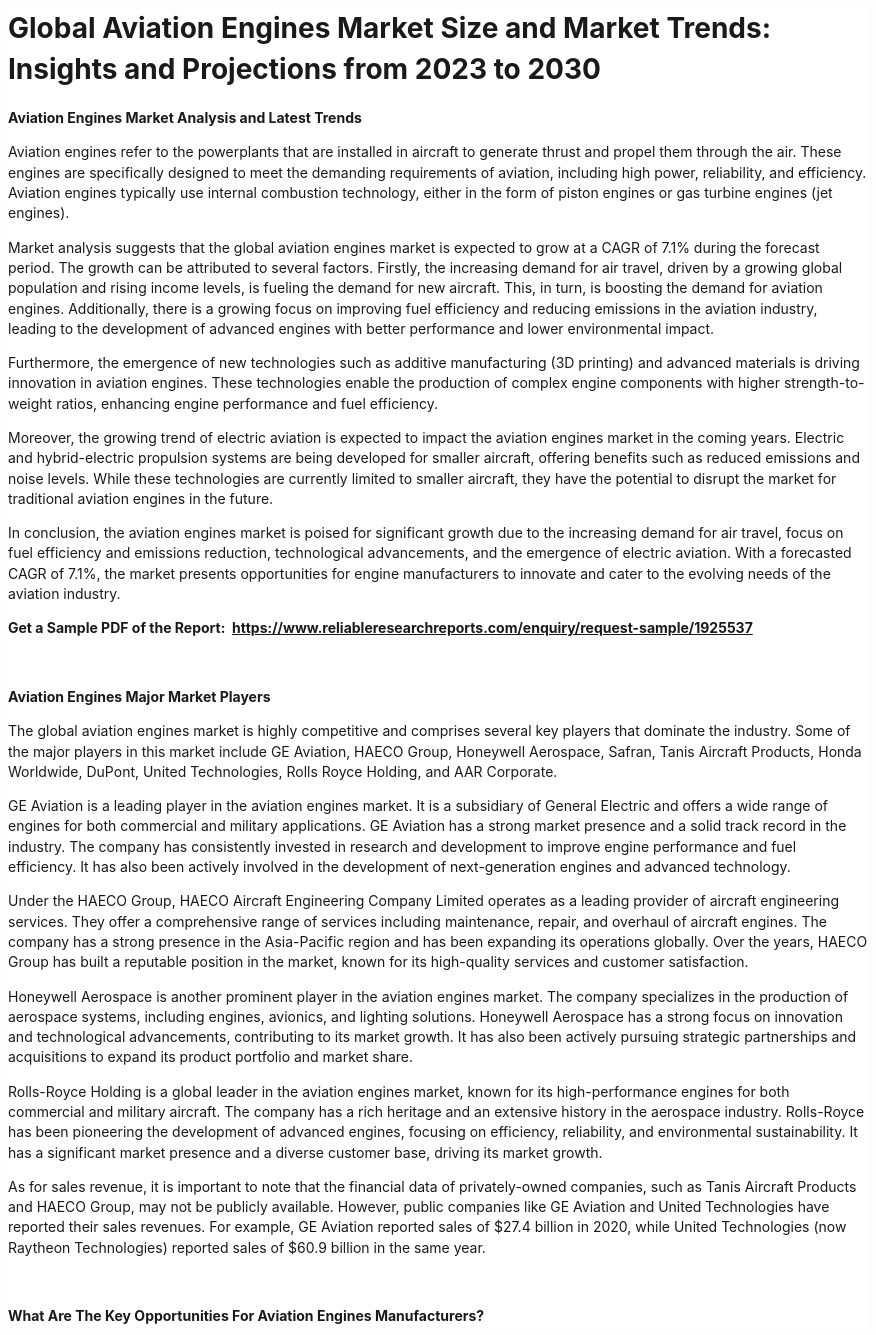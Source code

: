 <p><h1>Global Aviation Engines Market Size and Market Trends: Insights and Projections from 2023 to 2030</h1></p><p><strong>Aviation Engines Market Analysis and Latest Trends</strong></p>
<p><p>Aviation engines refer to the powerplants that are installed in aircraft to generate thrust and propel them through the air. These engines are specifically designed to meet the demanding requirements of aviation, including high power, reliability, and efficiency. Aviation engines typically use internal combustion technology, either in the form of piston engines or gas turbine engines (jet engines).</p><p>Market analysis suggests that the global aviation engines market is expected to grow at a CAGR of 7.1% during the forecast period. The growth can be attributed to several factors. Firstly, the increasing demand for air travel, driven by a growing global population and rising income levels, is fueling the demand for new aircraft. This, in turn, is boosting the demand for aviation engines. Additionally, there is a growing focus on improving fuel efficiency and reducing emissions in the aviation industry, leading to the development of advanced engines with better performance and lower environmental impact.</p><p>Furthermore, the emergence of new technologies such as additive manufacturing (3D printing) and advanced materials is driving innovation in aviation engines. These technologies enable the production of complex engine components with higher strength-to-weight ratios, enhancing engine performance and fuel efficiency.</p><p>Moreover, the growing trend of electric aviation is expected to impact the aviation engines market in the coming years. Electric and hybrid-electric propulsion systems are being developed for smaller aircraft, offering benefits such as reduced emissions and noise levels. While these technologies are currently limited to smaller aircraft, they have the potential to disrupt the market for traditional aviation engines in the future.</p><p>In conclusion, the aviation engines market is poised for significant growth due to the increasing demand for air travel, focus on fuel efficiency and emissions reduction, technological advancements, and the emergence of electric aviation. With a forecasted CAGR of 7.1%, the market presents opportunities for engine manufacturers to innovate and cater to the evolving needs of the aviation industry.</p></p>
<p><strong>Get a Sample PDF of the Report:&nbsp; <a href="https://www.reliableresearchreports.com/enquiry/request-sample/1925537">https://www.reliableresearchreports.com/enquiry/request-sample/1925537</a></strong></p>
<p>&nbsp;</p>
<p><strong>Aviation Engines Major Market Players</strong></p>
<p><p>The global aviation engines market is highly competitive and comprises several key players that dominate the industry. Some of the major players in this market include GE Aviation, HAECO Group, Honeywell Aerospace, Safran, Tanis Aircraft Products, Honda Worldwide, DuPont, United Technologies, Rolls Royce Holding, and AAR Corporate.</p><p>GE Aviation is a leading player in the aviation engines market. It is a subsidiary of General Electric and offers a wide range of engines for both commercial and military applications. GE Aviation has a strong market presence and a solid track record in the industry. The company has consistently invested in research and development to improve engine performance and fuel efficiency. It has also been actively involved in the development of next-generation engines and advanced technology.</p><p>Under the HAECO Group, HAECO Aircraft Engineering Company Limited operates as a leading provider of aircraft engineering services. They offer a comprehensive range of services including maintenance, repair, and overhaul of aircraft engines. The company has a strong presence in the Asia-Pacific region and has been expanding its operations globally. Over the years, HAECO Group has built a reputable position in the market, known for its high-quality services and customer satisfaction.</p><p>Honeywell Aerospace is another prominent player in the aviation engines market. The company specializes in the production of aerospace systems, including engines, avionics, and lighting solutions. Honeywell Aerospace has a strong focus on innovation and technological advancements, contributing to its market growth. It has also been actively pursuing strategic partnerships and acquisitions to expand its product portfolio and market share.</p><p>Rolls-Royce Holding is a global leader in the aviation engines market, known for its high-performance engines for both commercial and military aircraft. The company has a rich heritage and an extensive history in the aerospace industry. Rolls-Royce has been pioneering the development of advanced engines, focusing on efficiency, reliability, and environmental sustainability. It has a significant market presence and a diverse customer base, driving its market growth.</p><p>As for sales revenue, it is important to note that the financial data of privately-owned companies, such as Tanis Aircraft Products and HAECO Group, may not be publicly available. However, public companies like GE Aviation and United Technologies have reported their sales revenues. For example, GE Aviation reported sales of $27.4 billion in 2020, while United Technologies (now Raytheon Technologies) reported sales of $60.9 billion in the same year.</p></p>
<p>&nbsp;</p>
<p><strong>What Are The Key Opportunities For Aviation Engines Manufacturers?</strong></p>